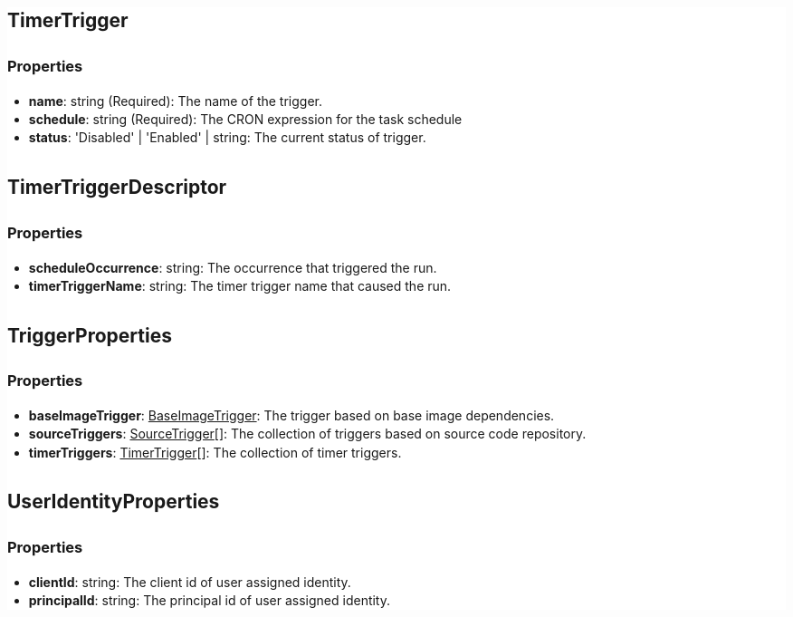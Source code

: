 
## TimerTrigger
### Properties
* **name**: string (Required): The name of the trigger.
* **schedule**: string (Required): The CRON expression for the task schedule
* **status**: 'Disabled' | 'Enabled' | string: The current status of trigger.

## TimerTriggerDescriptor
### Properties
* **scheduleOccurrence**: string: The occurrence that triggered the run.
* **timerTriggerName**: string: The timer trigger name that caused the run.

## TriggerProperties
### Properties
* **baseImageTrigger**: [BaseImageTrigger](#baseimagetrigger): The trigger based on base image dependencies.
* **sourceTriggers**: [SourceTrigger](#sourcetrigger)[]: The collection of triggers based on source code repository.
* **timerTriggers**: [TimerTrigger](#timertrigger)[]: The collection of timer triggers.

## UserIdentityProperties
### Properties
* **clientId**: string: The client id of user assigned identity.
* **principalId**: string: The principal id of user assigned identity.

